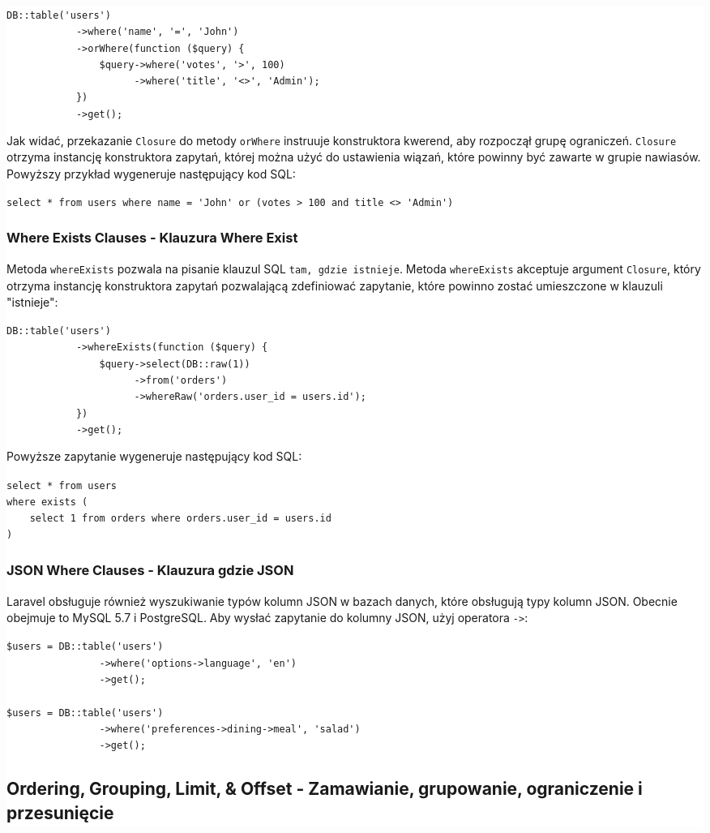     DB::table('users')
                ->where('name', '=', 'John')
                ->orWhere(function ($query) {
                    $query->where('votes', '>', 100)
                          ->where('title', '<>', 'Admin');
                })
                ->get();

Jak widać, przekazanie `Closure` do metody `orWhere` instruuje konstruktora kwerend, aby rozpoczął grupę ograniczeń. `Closure` otrzyma instancję konstruktora zapytań, której można użyć do ustawienia wiązań, które powinny być zawarte w grupie nawiasów. Powyższy przykład wygeneruje następujący kod SQL:

    select * from users where name = 'John' or (votes > 100 and title <> 'Admin')

<a name="where-exists-clauses"></a>
### Where Exists Clauses - Klauzura Where Exist

Metoda `whereExists` pozwala na pisanie klauzul SQL `tam, gdzie istnieje`. Metoda `whereExists` akceptuje argument `Closure`, który otrzyma instancję konstruktora zapytań pozwalającą zdefiniować zapytanie, które powinno zostać umieszczone w klauzuli "istnieje":

    DB::table('users')
                ->whereExists(function ($query) {
                    $query->select(DB::raw(1))
                          ->from('orders')
                          ->whereRaw('orders.user_id = users.id');
                })
                ->get();

Powyższe zapytanie wygeneruje następujący kod SQL:

    select * from users
    where exists (
        select 1 from orders where orders.user_id = users.id
    )

<a name="json-where-clauses"></a>
### JSON Where Clauses - Klauzura gdzie JSON

Laravel obsługuje również wyszukiwanie typów kolumn JSON w bazach danych, które obsługują typy kolumn JSON. Obecnie obejmuje to MySQL 5.7 i PostgreSQL. Aby wysłać zapytanie do kolumny JSON, użyj operatora `->`:

    $users = DB::table('users')
                    ->where('options->language', 'en')
                    ->get();

    $users = DB::table('users')
                    ->where('preferences->dining->meal', 'salad')
                    ->get();

<a name="ordering-grouping-limit-and-offset"></a>
## Ordering, Grouping, Limit, & Offset - Zamawianie, grupowanie, ograniczenie i przesunięcie
